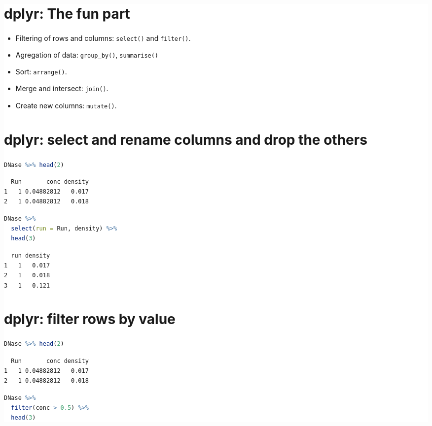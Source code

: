 

dplyr: The fun part
=======================================

- Filtering of rows and columns: `select()` and `filter()`.

- Agregation of data: `group_by()`, `summarise()`

- Sort: `arrange()`.

- Merge and intersect: `join()`.

- Create new columns: `mutate()`.



dplyr: select and rename columns and drop the others
========================================


```r
DNase %>% head(2)
```

```
  Run       conc density
1   1 0.04882812   0.017
2   1 0.04882812   0.018
```

```r
DNase %>%
  select(run = Run, density) %>%
  head(3)
```

```
  run density
1   1   0.017
2   1   0.018
3   1   0.121
```


dplyr: filter rows by value
==========================================

```r
DNase %>% head(2)
```

```
  Run       conc density
1   1 0.04882812   0.017
2   1 0.04882812   0.018
```

```r
DNase %>%
  filter(conc > 0.5) %>%
  head(3)
```
